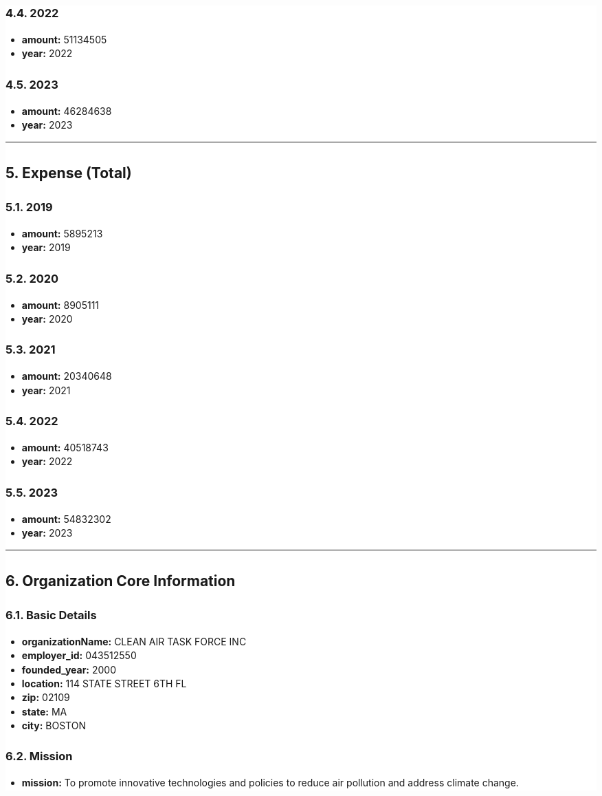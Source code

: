 ### 4.4. 2022
- **amount:** 51134505
- **year:** 2022

### 4.5. 2023
- **amount:** 46284638
- **year:** 2023

---

## 5. Expense (Total)
### 5.1. 2019
- **amount:** 5895213
- **year:** 2019

### 5.2. 2020
- **amount:** 8905111
- **year:** 2020

### 5.3. 2021
- **amount:** 20340648
- **year:** 2021

### 5.4. 2022
- **amount:** 40518743
- **year:** 2022

### 5.5. 2023
- **amount:** 54832302
- **year:** 2023

---

## 6. Organization Core Information
### 6.1. Basic Details
- **organizationName:** CLEAN AIR TASK FORCE INC
- **employer_id:** 043512550
- **founded_year:** 2000
- **location:** 114 STATE STREET 6TH FL
- **zip:** 02109
- **state:** MA
- **city:** BOSTON

### 6.2. Mission
- **mission:** To promote innovative technologies and policies to reduce air pollution and address climate change.
